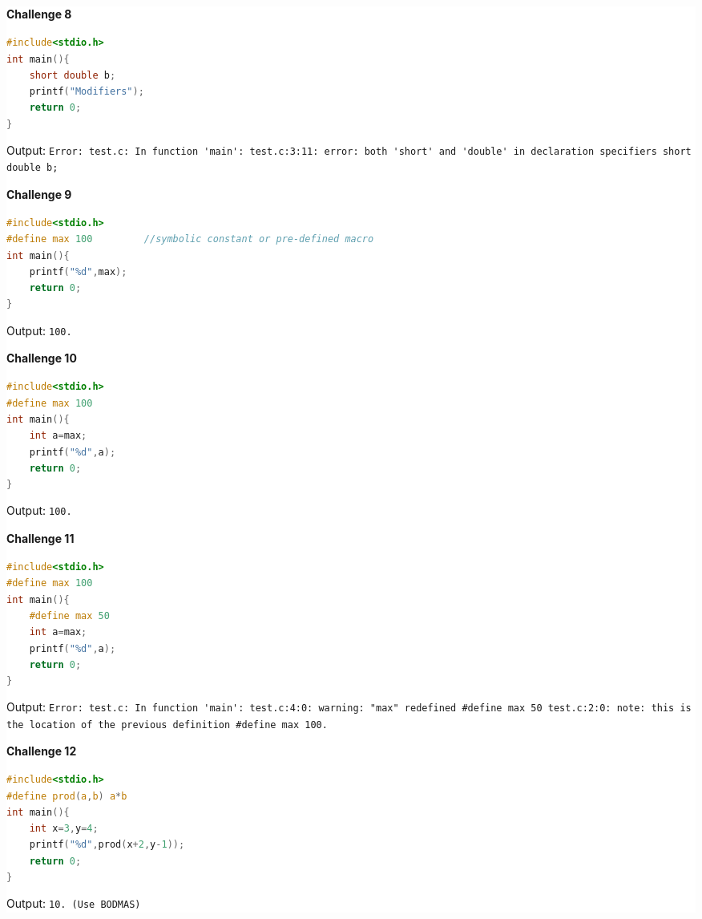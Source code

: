 **Challenge 8**
```c
#include<stdio.h>
int main(){
    short double b;
    printf("Modifiers");
    return 0;
}
```
Output: `Error: test.c: In function 'main':
test.c:3:11: error: both 'short' and 'double' in declaration specifiers
     short double b;`

**Challenge 9**
```c
#include<stdio.h>
#define max 100         //symbolic constant or pre-defined macro
int main(){
    printf("%d",max);
    return 0;
}
```
Output: `100.`

**Challenge 10**
```c
#include<stdio.h>
#define max 100     
int main(){
    int a=max;
    printf("%d",a);
    return 0;
}
```
Output: `100.`

**Challenge 11**
```c
#include<stdio.h>
#define max 100    
int main(){
    #define max 50
    int a=max;
    printf("%d",a);
    return 0;
}
```
Output: `Error: test.c: In function 'main':
test.c:4:0: warning: "max" redefined
    #define max 50
test.c:2:0: note: this is the location of the previous definition
    #define max 100.`

**Challenge 12**
```c
#include<stdio.h>
#define prod(a,b) a*b
int main(){
    int x=3,y=4;
    printf("%d",prod(x+2,y-1));
    return 0;
}
```
Output: `10. (Use BODMAS)`
